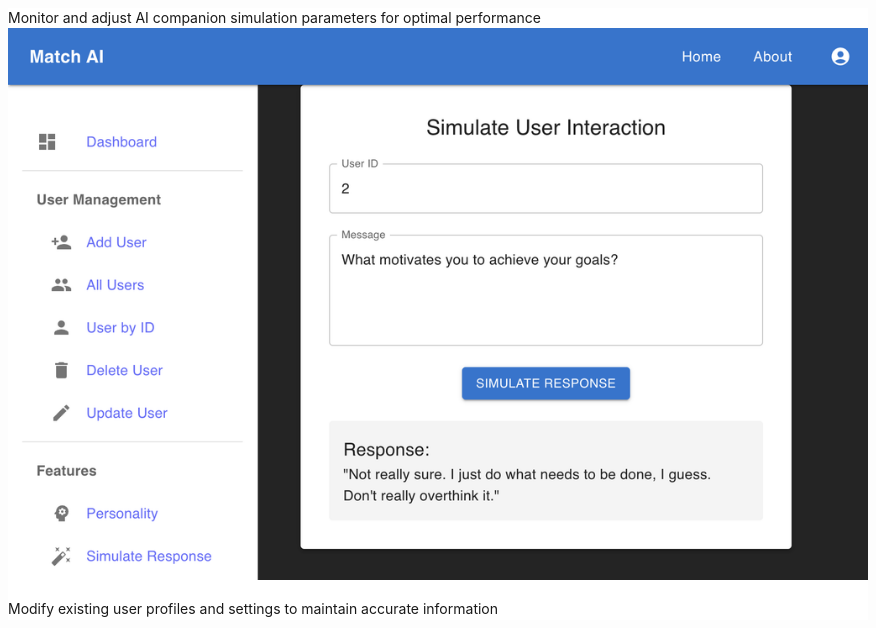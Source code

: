 Monitor and adjust AI companion simulation parameters for optimal performance
![Admin Simulation](images/admin_simulation.png)

Modify existing user profiles and settings to maintain accurate information